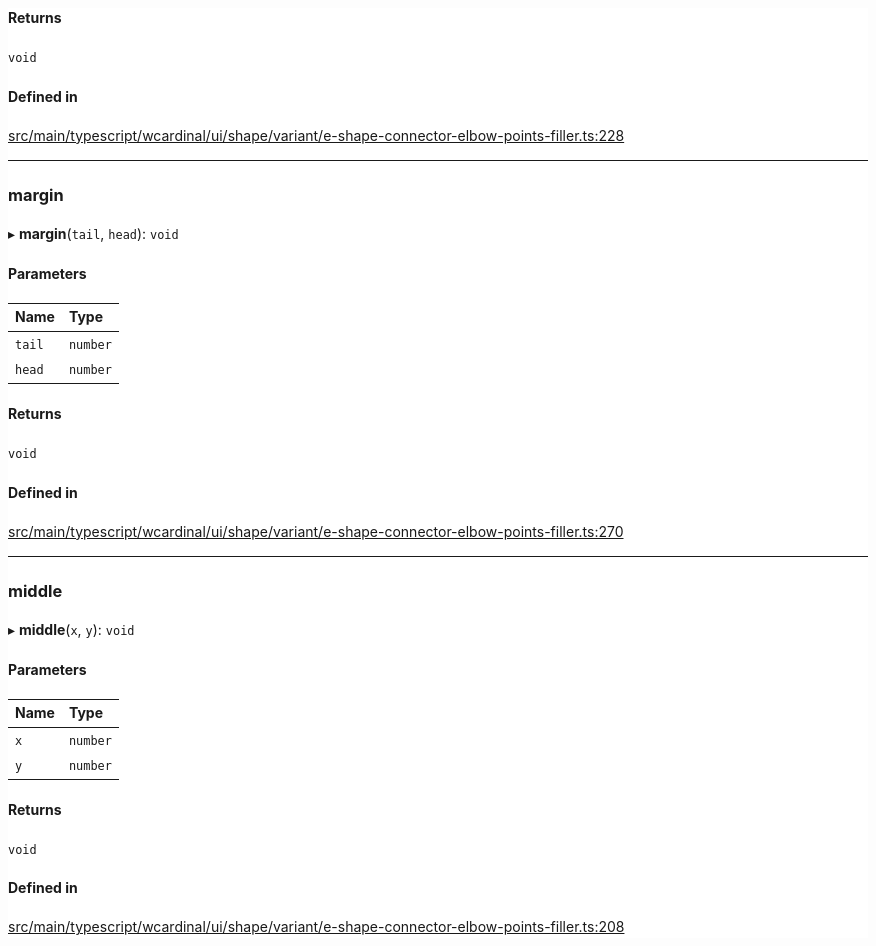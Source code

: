 #### Returns

`void`

#### Defined in

[src/main/typescript/wcardinal/ui/shape/variant/e-shape-connector-elbow-points-filler.ts:228](https://github.com/winter-cardinal/winter-cardinal-ui/blob/v0.310.1/src/main/typescript/wcardinal/ui/shape/variant/e-shape-connector-elbow-points-filler.ts#L228)

___

### margin

▸ **margin**(`tail`, `head`): `void`

#### Parameters

| Name | Type |
| :------ | :------ |
| `tail` | `number` |
| `head` | `number` |

#### Returns

`void`

#### Defined in

[src/main/typescript/wcardinal/ui/shape/variant/e-shape-connector-elbow-points-filler.ts:270](https://github.com/winter-cardinal/winter-cardinal-ui/blob/v0.310.1/src/main/typescript/wcardinal/ui/shape/variant/e-shape-connector-elbow-points-filler.ts#L270)

___

### middle

▸ **middle**(`x`, `y`): `void`

#### Parameters

| Name | Type |
| :------ | :------ |
| `x` | `number` |
| `y` | `number` |

#### Returns

`void`

#### Defined in

[src/main/typescript/wcardinal/ui/shape/variant/e-shape-connector-elbow-points-filler.ts:208](https://github.com/winter-cardinal/winter-cardinal-ui/blob/v0.310.1/src/main/typescript/wcardinal/ui/shape/variant/e-shape-connector-elbow-points-filler.ts#L208)
